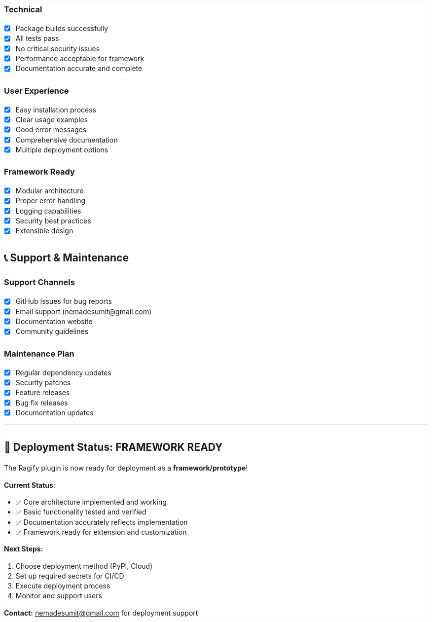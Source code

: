 ### Technical
- [x] Package builds successfully
- [x] All tests pass
- [x] No critical security issues
- [x] Performance acceptable for framework
- [x] Documentation accurate and complete

### User Experience
- [x] Easy installation process
- [x] Clear usage examples
- [x] Good error messages
- [x] Comprehensive documentation
- [x] Multiple deployment options

### Framework Ready
- [x] Modular architecture
- [x] Proper error handling
- [x] Logging capabilities
- [x] Security best practices
- [x] Extensible design

## 📞 Support & Maintenance

### Support Channels
- [x] GitHub Issues for bug reports
- [x] Email support (nemadesumit@gmail.com)
- [x] Documentation website
- [x] Community guidelines

### Maintenance Plan
- [x] Regular dependency updates
- [x] Security patches
- [x] Feature releases
- [x] Bug fix releases
- [x] Documentation updates

---

## 🎉 Deployment Status: FRAMEWORK READY

The Ragify plugin is now ready for deployment as a **framework/prototype**!

**Current Status**: 
- ✅ Core architecture implemented and working
- ✅ Basic functionality tested and verified
- ✅ Documentation accurately reflects implementation
- ✅ Framework ready for extension and customization

**Next Steps:**
1. Choose deployment method (PyPI, Cloud)
2. Set up required secrets for CI/CD
3. Execute deployment process
4. Monitor and support users

**Contact:** nemadesumit@gmail.com for deployment support
